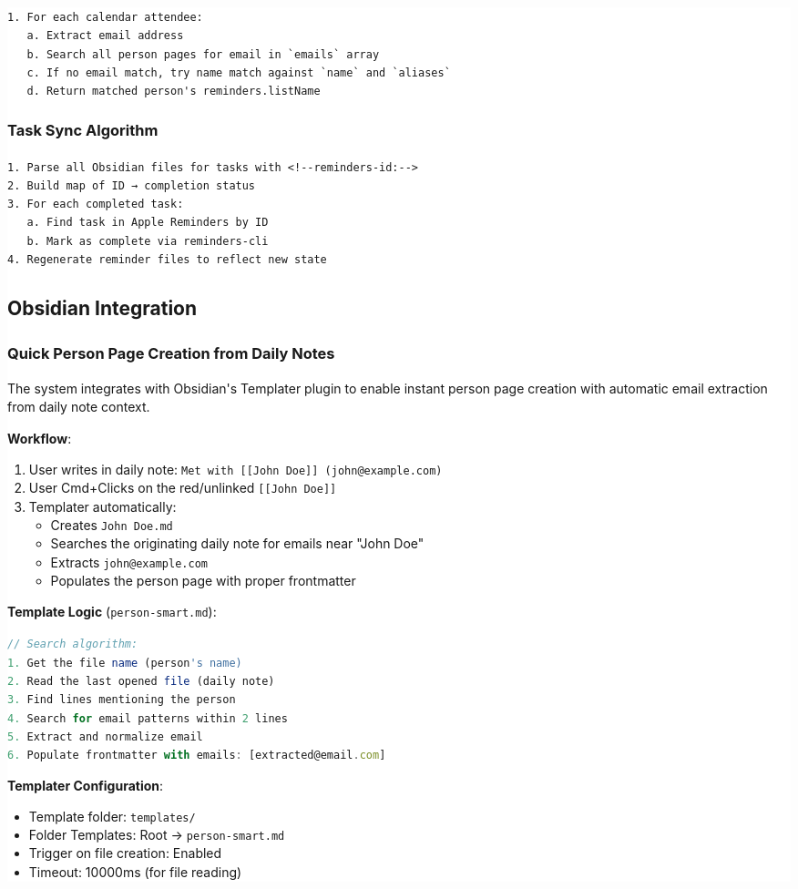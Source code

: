 ```text
1. For each calendar attendee:
   a. Extract email address
   b. Search all person pages for email in `emails` array
   c. If no email match, try name match against `name` and `aliases`
   d. Return matched person's reminders.listName
```

### Task Sync Algorithm

```text
1. Parse all Obsidian files for tasks with <!--reminders-id:-->
2. Build map of ID → completion status
3. For each completed task:
   a. Find task in Apple Reminders by ID
   b. Mark as complete via reminders-cli
4. Regenerate reminder files to reflect new state
```

## Obsidian Integration

### Quick Person Page Creation from Daily Notes

The system integrates with Obsidian's Templater plugin to enable instant person page creation with automatic email extraction from daily note context.

**Workflow**:

1. User writes in daily note: `Met with [[John Doe]] (john@example.com)`
2. User Cmd+Clicks on the red/unlinked `[[John Doe]]`
3. Templater automatically:
   - Creates `John Doe.md`
   - Searches the originating daily note for emails near "John Doe"
   - Extracts `john@example.com`
   - Populates the person page with proper frontmatter

**Template Logic** (`person-smart.md`):

```javascript
// Search algorithm:
1. Get the file name (person's name)
2. Read the last opened file (daily note)
3. Find lines mentioning the person
4. Search for email patterns within 2 lines
5. Extract and normalize email
6. Populate frontmatter with emails: [extracted@email.com]
```

**Templater Configuration**:

- Template folder: `templates/`
- Folder Templates: Root → `person-smart.md`
- Trigger on file creation: Enabled
- Timeout: 10000ms (for file reading)
